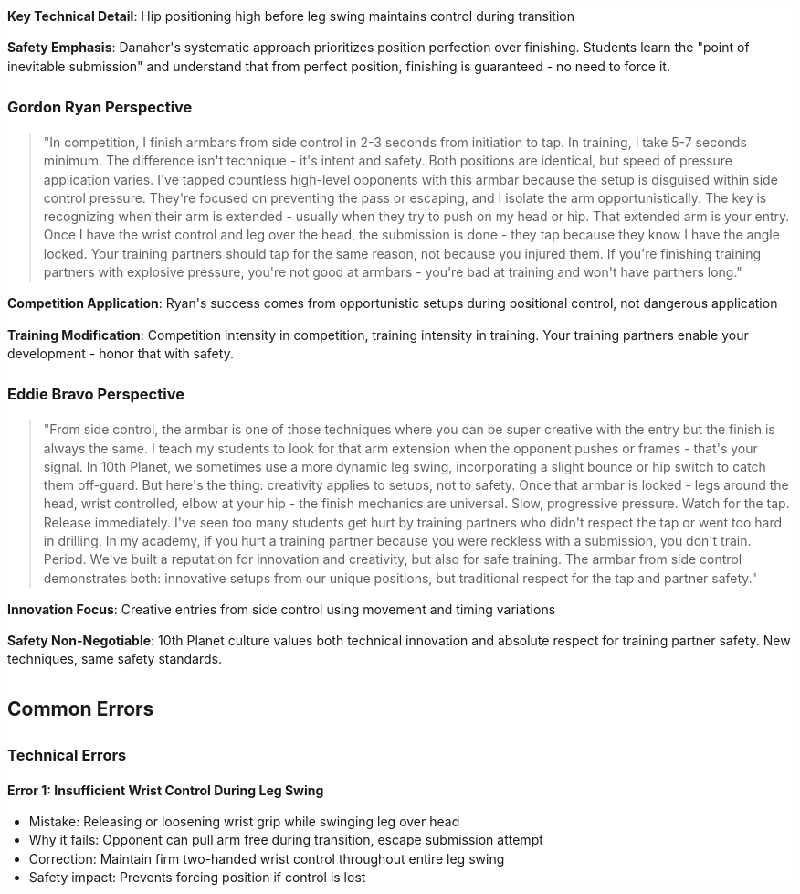 **Key Technical Detail**: Hip positioning high before leg swing maintains control during transition

**Safety Emphasis**: Danaher's systematic approach prioritizes position perfection over finishing. Students learn the "point of inevitable submission" and understand that from perfect position, finishing is guaranteed - no need to force it.

### Gordon Ryan Perspective
> "In competition, I finish armbars from side control in 2-3 seconds from initiation to tap. In training, I take 5-7 seconds minimum. The difference isn't technique - it's intent and safety. Both positions are identical, but speed of pressure application varies. I've tapped countless high-level opponents with this armbar because the setup is disguised within side control pressure. They're focused on preventing the pass or escaping, and I isolate the arm opportunistically. The key is recognizing when their arm is extended - usually when they try to push on my head or hip. That extended arm is your entry. Once I have the wrist control and leg over the head, the submission is done - they tap because they know I have the angle locked. Your training partners should tap for the same reason, not because you injured them. If you're finishing training partners with explosive pressure, you're not good at armbars - you're bad at training and won't have partners long."

**Competition Application**: Ryan's success comes from opportunistic setups during positional control, not dangerous application

**Training Modification**: Competition intensity in competition, training intensity in training. Your training partners enable your development - honor that with safety.

### Eddie Bravo Perspective
> "From side control, the armbar is one of those techniques where you can be super creative with the entry but the finish is always the same. I teach my students to look for that arm extension when the opponent pushes or frames - that's your signal. In 10th Planet, we sometimes use a more dynamic leg swing, incorporating a slight bounce or hip switch to catch them off-guard. But here's the thing: creativity applies to setups, not to safety. Once that armbar is locked - legs around the head, wrist controlled, elbow at your hip - the finish mechanics are universal. Slow, progressive pressure. Watch for the tap. Release immediately. I've seen too many students get hurt by training partners who didn't respect the tap or went too hard in drilling. In my academy, if you hurt a training partner because you were reckless with a submission, you don't train. Period. We've built a reputation for innovation and creativity, but also for safe training. The armbar from side control demonstrates both: innovative setups from our unique positions, but traditional respect for the tap and partner safety."

**Innovation Focus**: Creative entries from side control using movement and timing variations

**Safety Non-Negotiable**: 10th Planet culture values both technical innovation and absolute respect for training partner safety. New techniques, same safety standards.

## Common Errors

### Technical Errors

**Error 1: Insufficient Wrist Control During Leg Swing**
- Mistake: Releasing or loosening wrist grip while swinging leg over head
- Why it fails: Opponent can pull arm free during transition, escape submission attempt
- Correction: Maintain firm two-handed wrist control throughout entire leg swing
- Safety impact: Prevents forcing position if control is lost
